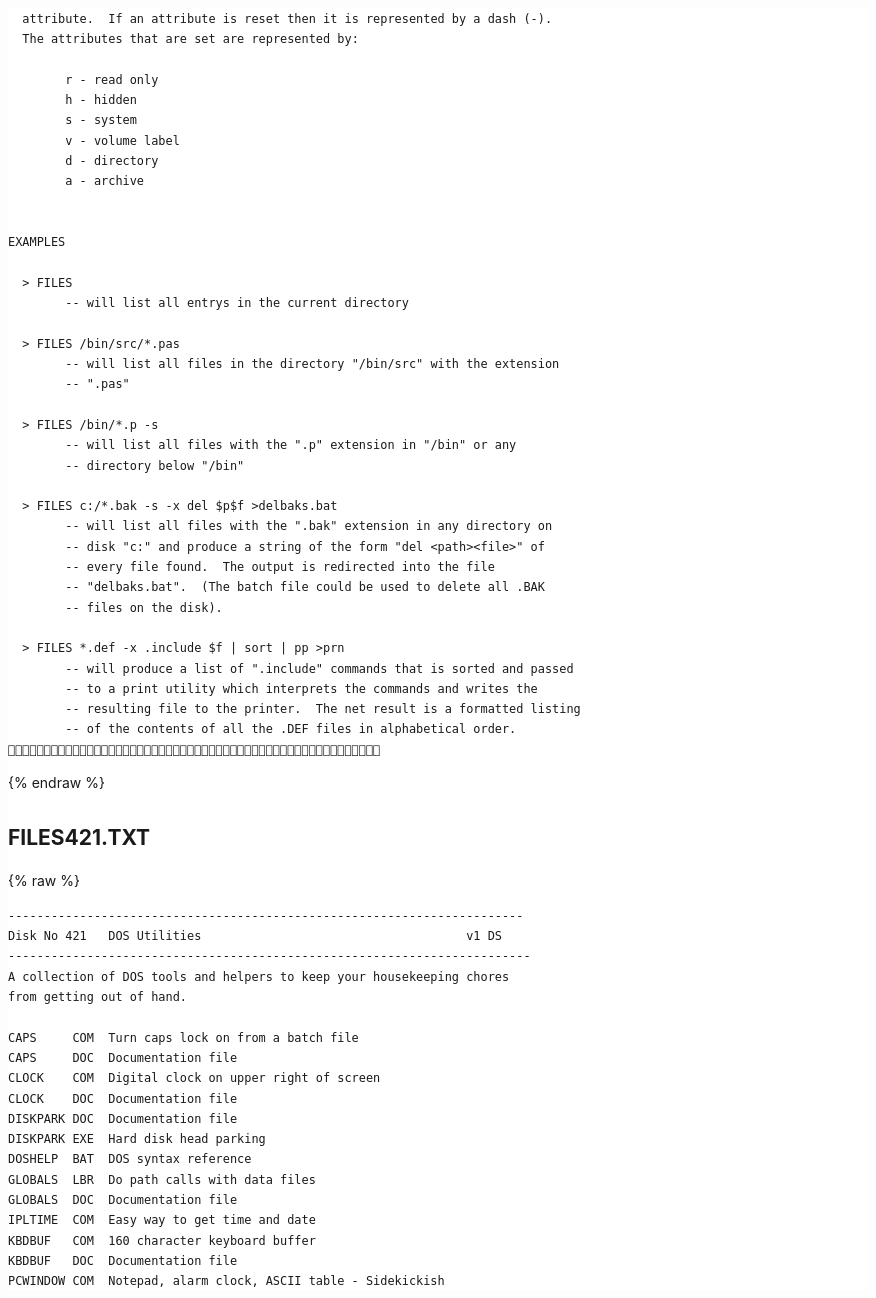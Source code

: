 ```
  attribute.  If an attribute is reset then it is represented by a dash (-).
  The attributes that are set are represented by:

        r - read only
        h - hidden
        s - system
        v - volume label
        d - directory
        a - archive


EXAMPLES

  > FILES
        -- will list all entrys in the current directory

  > FILES /bin/src/*.pas
        -- will list all files in the directory "/bin/src" with the extension
        -- ".pas"

  > FILES /bin/*.p -s
        -- will list all files with the ".p" extension in "/bin" or any
        -- directory below "/bin"

  > FILES c:/*.bak -s -x del $p$f >delbaks.bat
        -- will list all files with the ".bak" extension in any directory on
        -- disk "c:" and produce a string of the form "del <path><file>" of
        -- every file found.  The output is redirected into the file
        -- "delbaks.bat".  (The batch file could be used to delete all .BAK
        -- files on the disk).

  > FILES *.def -x .include $f | sort | pp >prn
        -- will produce a list of ".include" commands that is sorted and passed
        -- to a print utility which interprets the commands and writes the
        -- resulting file to the printer.  The net result is a formatted listing
        -- of the contents of all the .DEF files in alphabetical order.

```
{% endraw %}

## FILES421.TXT

{% raw %}
```
------------------------------------------------------------------------
Disk No 421   DOS Utilities                                     v1 DS
-------------------------------------------------------------------------
A collection of DOS tools and helpers to keep your housekeeping chores
from getting out of hand.
 
CAPS     COM  Turn caps lock on from a batch file
CAPS     DOC  Documentation file
CLOCK    COM  Digital clock on upper right of screen
CLOCK    DOC  Documentation file
DISKPARK DOC  Documentation file
DISKPARK EXE  Hard disk head parking
DOSHELP  BAT  DOS syntax reference
GLOBALS  LBR  Do path calls with data files
GLOBALS  DOC  Documentation file
IPLTIME  COM  Easy way to get time and date
KBDBUF   COM  160 character keyboard buffer
KBDBUF   DOC  Documentation file
PCWINDOW COM  Notepad, alarm clock, ASCII table - Sidekickish
```